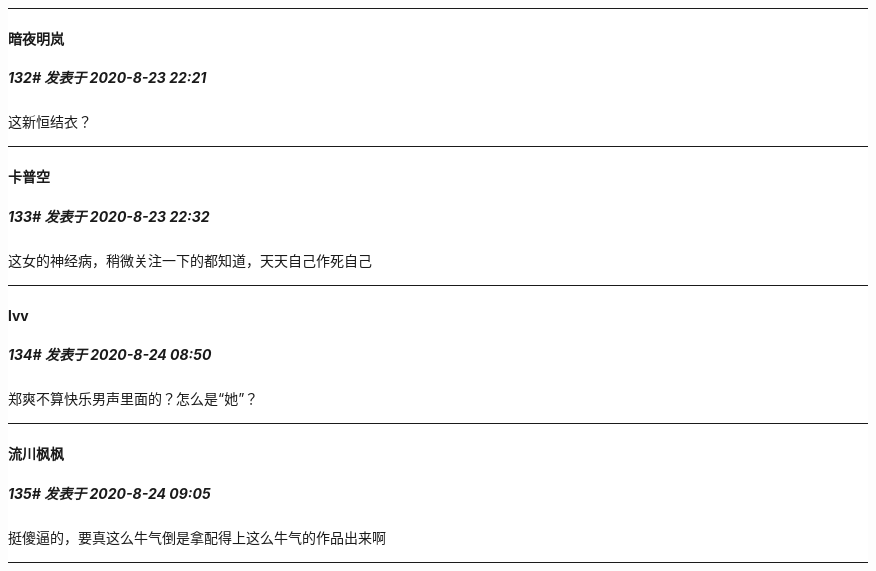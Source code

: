 





*****

####  暗夜明岚  
##### 132#       发表于 2020-8-23 22:21




这新恒结衣？







*****

####  卡普空  
##### 133#       发表于 2020-8-23 22:32




这女的神经病，稍微关注一下的都知道，天天自己作死自己







*****

####  lvv  
##### 134#       发表于 2020-8-24 08:50




郑爽不算快乐男声里面的？怎么是“她”？







*****

####  流川枫枫  
##### 135#       发表于 2020-8-24 09:05




挺傻逼的，要真这么牛气倒是拿配得上这么牛气的作品出来啊







*****
